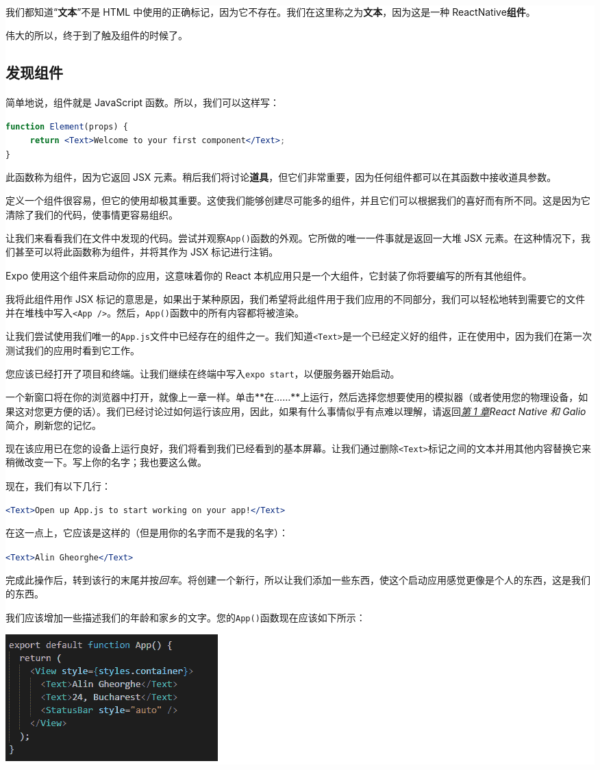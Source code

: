 我们都知道“**文本**”不是 HTML 中使用的正确标记，因为它不存在。我们在这里称之为**文本**，因为这是一种 ReactNative**组件**。

伟大的所以，终于到了触及组件的时候了。

## 发现组件

简单地说，组件就是 JavaScript 函数。所以，我们可以这样写：

```jsx
function Element(props) {
     return <Text>Welcome to your first component</Text>;
}
```

此函数称为组件，因为它返回 JSX 元素。稍后我们将讨论**道具**，但它们非常重要，因为任何组件都可以在其函数中接收道具参数。

定义一个组件很容易，但它的使用却极其重要。这使我们能够创建尽可能多的组件，并且它们可以根据我们的喜好而有所不同。这是因为它清除了我们的代码，使事情更容易组织。

让我们来看看我们在文件中发现的代码。尝试并观察`App()`函数的外观。它所做的唯一一件事就是返回一大堆 JSX 元素。在这种情况下，我们甚至可以将此函数称为组件，并将其作为 JSX 标记进行注销。

Expo 使用这个组件来启动你的应用，这意味着你的 React 本机应用只是一个大组件，它封装了你将要编写的所有其他组件。

我将此组件用作 JSX 标记的意思是，如果出于某种原因，我们希望将此组件用于我们应用的不同部分，我们可以轻松地转到需要它的文件并在堆栈中写入`<App />`。然后，`App()`函数中的所有内容都将被渲染。

让我们尝试使用我们唯一的`App.js`文件中已经存在的组件之一。我们知道`<Text>`是一个已经定义好的组件，正在使用中，因为我们在第一次测试我们的应用时看到它工作。

您应该已经打开了项目和终端。让我们继续在终端中写入`expo start`，以便服务器开始启动。

一个新窗口将在你的浏览器中打开，就像上一章一样。单击**在……**上运行，然后选择您想要使用的模拟器（或者使用您的物理设备，如果这对您更方便的话）。我们已经讨论过如何运行该应用，因此，如果有什么事情似乎有点难以理解，请返回[*第 1 章*](01.html#_idTextAnchor015)*React Native 和 Galio*简介，刷新您的记忆。

现在该应用已在您的设备上运行良好，我们将看到我们已经看到的基本屏幕。让我们通过删除`<Text>`标记之间的文本并用其他内容替换它来稍微改变一下。写上你的名字；我也要这么做。

现在，我们有以下几行：

```jsx
<Text>Open up App.js to start working on your app!</Text>
```

在这一点上，它应该是这样的（但是用你的名字而不是我的名字）：

```jsx
<Text>Alin Gheorghe</Text>
```

完成此操作后，转到该行的末尾并按*回车*。将创建一个新行，所以让我们添加一些东西，使这个启动应用感觉更像是个人的东西，这是我们的东西。

我们应该增加一些描述我们的年龄和家乡的文字。您的`App()`函数现在应该如下所示：

![Figure 2.3 – Your recently modified code ](img/Figure_2.03_B17074.jpg)
